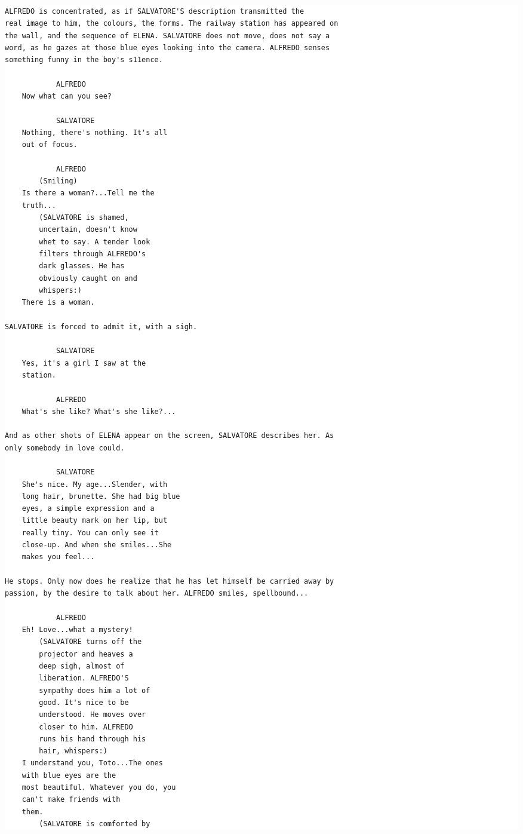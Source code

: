 	ALFREDO is concentrated, as if SALVATORE'S description transmitted the 
	real image to him, the colours, the forms. The railway station has appeared on 
	the wall, and the sequence of ELENA. SALVATORE does not move, does not say a 
	word, as he gazes at those blue eyes looking into the camera. ALFREDO senses 
	something funny in the boy's s11ence.
	
				ALFREDO  
		Now what can you see?
	
				SALVATORE  
		Nothing, there's nothing. It's all 
		out of focus.
	
				ALFREDO  
			(Smiling) 
		Is there a woman?...Tell me the 
		truth...
			(SALVATORE is shamed, 
			uncertain, doesn't know 
			whet to say. A tender look 
			filters through ALFREDO's 
			dark glasses. He has 
			obviously caught on and 
			whispers:) 
		There is a woman.
	
	SALVATORE is forced to admit it, with a sigh.
	
				SALVATORE  
		Yes, it's a girl I saw at the 
		station.
	
				ALFREDO  
		What's she like? What's she like?...
	
	And as other shots of ELENA appear on the screen, SALVATORE describes her. As 
	only somebody in love could.
	
				SALVATORE  
		She's nice. My age...Slender, with 
		long hair, brunette. She had big blue 
		eyes, a simple expression and a 
		little beauty mark on her lip, but 
		really tiny. You can only see it 
		close-up. And when she smiles...She 
		makes you feel...
	
	He stops. Only now does he realize that he has let himself be carried away by 
	passion, by the desire to talk about her. ALFREDO smiles, spellbound...
	
				ALFREDO  
		Eh! Love...what a mystery!
			(SALVATORE turns off the 
			projector and heaves a 
			deep sigh, almost of 
			liberation. ALFREDO'S 
			sympathy does him a lot of 
			good. It's nice to be 
			understood. He moves over 
			closer to him. ALFREDO 
			runs his hand through his 
			hair, whispers:)
		I understand you, Toto...The ones 
		with blue eyes are the
		most beautiful. Whatever you do, you 
		can't make friends with
		them.
			(SALVATORE is comforted by 
